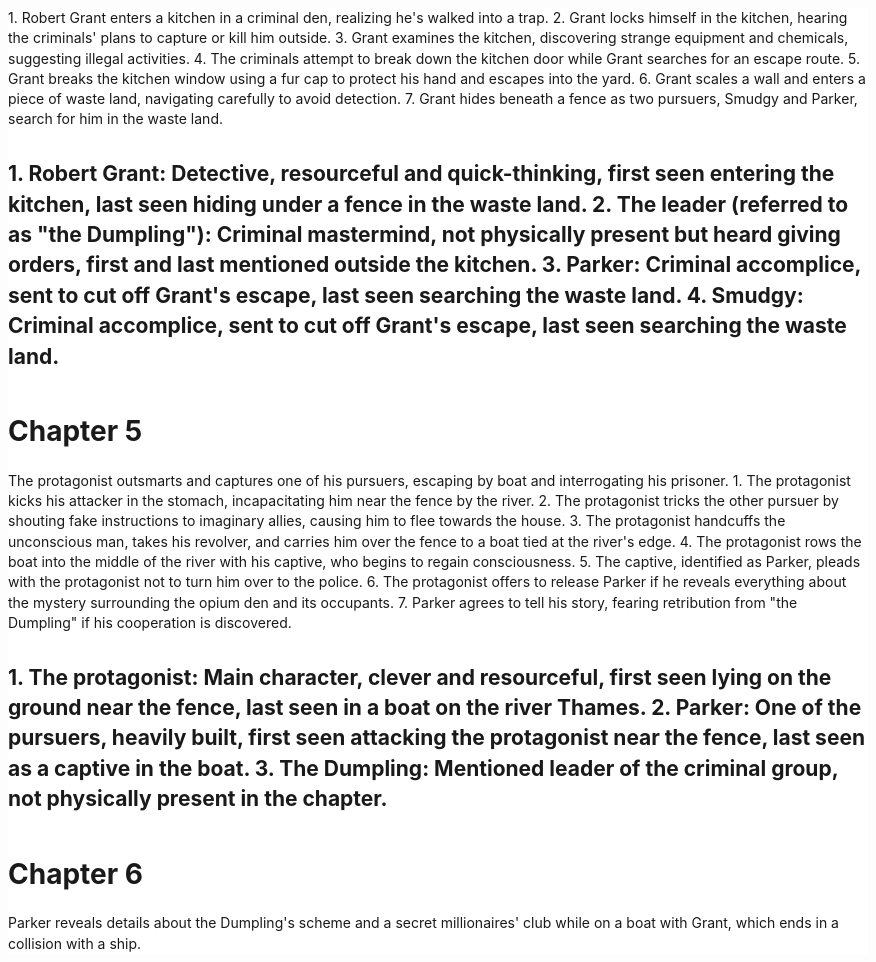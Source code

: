 <events>
1. Robert Grant enters a kitchen in a criminal den, realizing he's walked into a trap.
2. Grant locks himself in the kitchen, hearing the criminals' plans to capture or kill him outside.
3. Grant examines the kitchen, discovering strange equipment and chemicals, suggesting illegal activities.
4. The criminals attempt to break down the kitchen door while Grant searches for an escape route.
5. Grant breaks the kitchen window using a fur cap to protect his hand and escapes into the yard.
6. Grant scales a wall and enters a piece of waste land, navigating carefully to avoid detection.
7. Grant hides beneath a fence as two pursuers, Smudgy and Parker, search for him in the waste land.
</events>

<characters>1. Robert Grant: Detective, resourceful and quick-thinking, first seen entering the kitchen, last seen hiding under a fence in the waste land.
2. The leader (referred to as "the Dumpling"): Criminal mastermind, not physically present but heard giving orders, first and last mentioned outside the kitchen.
3. Parker: Criminal accomplice, sent to cut off Grant's escape, last seen searching the waste land.
4. Smudgy: Criminal accomplice, sent to cut off Grant's escape, last seen searching the waste land.</characters>
----------------
# Chapter 5
<synopsis>
The protagonist outsmarts and captures one of his pursuers, escaping by boat and interrogating his prisoner.
</synopsis>

<events>
1. The protagonist kicks his attacker in the stomach, incapacitating him near the fence by the river.
2. The protagonist tricks the other pursuer by shouting fake instructions to imaginary allies, causing him to flee towards the house.
3. The protagonist handcuffs the unconscious man, takes his revolver, and carries him over the fence to a boat tied at the river's edge.
4. The protagonist rows the boat into the middle of the river with his captive, who begins to regain consciousness.
5. The captive, identified as Parker, pleads with the protagonist not to turn him over to the police.
6. The protagonist offers to release Parker if he reveals everything about the mystery surrounding the opium den and its occupants.
7. Parker agrees to tell his story, fearing retribution from "the Dumpling" if his cooperation is discovered.
</events>

<characters>1. The protagonist: Main character, clever and resourceful, first seen lying on the ground near the fence, last seen in a boat on the river Thames.
2. Parker: One of the pursuers, heavily built, first seen attacking the protagonist near the fence, last seen as a captive in the boat.
3. The Dumpling: Mentioned leader of the criminal group, not physically present in the chapter.</characters>
----------------
# Chapter 6
<synopsis>
Parker reveals details about the Dumpling's scheme and a secret millionaires' club while on a boat with Grant, which ends in a collision with a ship.
</synopsis>
